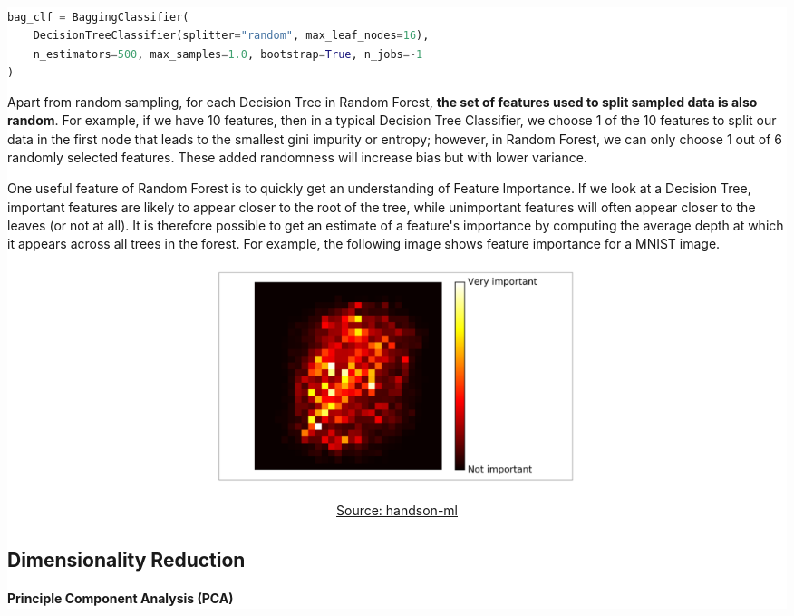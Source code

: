 ```python
bag_clf = BaggingClassifier(
    DecisionTreeClassifier(splitter="random", max_leaf_nodes=16),
    n_estimators=500, max_samples=1.0, bootstrap=True, n_jobs=-1
)
```

Apart from random sampling, for each Decision Tree in Random Forest, **the set of features used to
split sampled data is also random**. For example, if we have 10 features, then in a typical Decision
Tree Classifier, we choose 1 of the 10 features to split our data in the first node that leads to
the smallest gini impurity or entropy; however, in Random Forest, we can only choose 1 out of 6
randomly selected features. These added randomness will increase bias but with lower variance.

One useful feature of Random Forest is to quickly get an understanding of Feature Importance. If we
look at a Decision Tree, important features are likely to appear closer to the root of the tree,
while unimportant features will often appear closer to the leaves (or not at all). It is therefore
possible to get an estimate of a feature's importance by computing the average depth at which it
appears across all trees in the forest. For example, the following image shows feature importance
for a MNIST image.

<p align="center"><img src="./assets/rf-feature.png" height="240px" width="auto"></p>
<p align="center"><a href="https://github.com/ageron/handson-ml">Source: handson-ml</a></p>

## Dimensionality Reduction

**Principle Component Analysis (PCA)**
